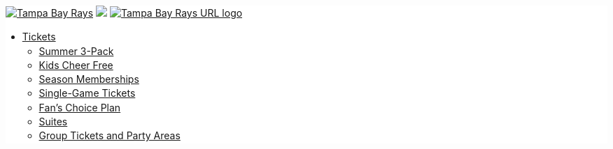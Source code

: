 [![Tampa Bay Rays](https://www.mlbstatic.com/team-logos/team-cap-on-dark/139.svg)](https://www.mlb.com/rays/)
![](https://images.ctfassets.net/iiozhi00a8lc/t139_header_masthead_taglineRaysUp_AllWhite2018_RGB_2__svg/db994468ef03f6411cc7de34efc9a7e5/t139_header_masthead_tagline.svg)
[![Tampa Bay Rays URL logo](https://images.ctfassets.net/iiozhi00a8lc/t139_url_logotb_url2018_homepage_svg/2bd97a21c3a5e51d8a5b371a23ab9f27/t139_url_logo.svg)](https://www.mlb.com/rays/)
  * [Tickets](https://www.mlb.com/rays/tickets)
    * [Summer 3-Pack](https://www.mlb.com/rays/tickets/summer-3-pack)
    * [Kids Cheer Free](https://www.mlb.com/rays/tickets/kids-cheer-free)
    * [Season Memberships](https://www.mlb.com/rays/tickets/season-tickets/season-membership)
    * [Single-Game Tickets](https://www.mlb.com/rays/tickets/single-game-tickets)
    * [Fan’s Choice Plan](https://tampabayrays.turnstyle.fan/2025-fans-choice-plan/events)
    * [Suites](https://www.mlb.com/rays/tickets/premium/suites)
    * [Group Tickets and Party Areas](https://www.mlb.com/rays/tickets/group-tickets)

